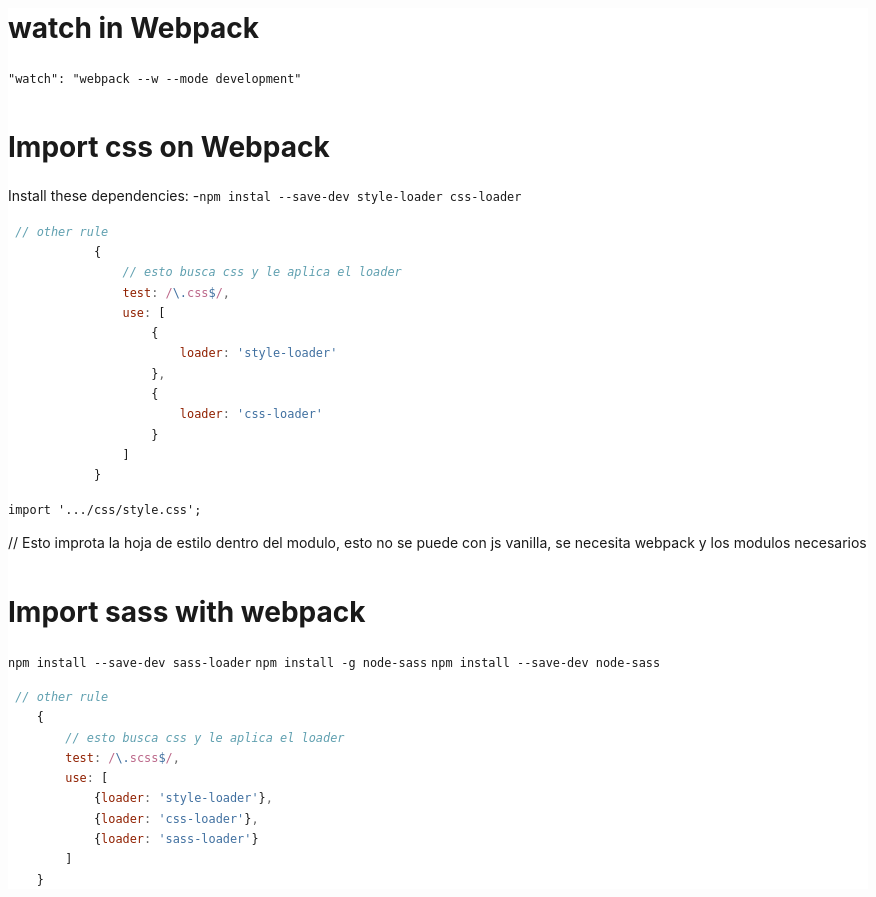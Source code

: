 ```javascript
```

# watch in Webpack

`"watch": "webpack --w --mode development"` 

# Import css on Webpack

Install these dependencies:
-`npm instal --save-dev style-loader css-loader`

```javascript
 // other rule
            {
                // esto busca css y le aplica el loader
                test: /\.css$/,
                use: [
                    {
                        loader: 'style-loader'
                    },
                    {
                        loader: 'css-loader'
                    }
                ]
            }
```

`import '.../css/style.css';`

// Esto improta la hoja  de estilo dentro del modulo, esto no se puede con js vanilla, se necesita webpack y los modulos necesarios

# Import sass with webpack

`npm install --save-dev sass-loader`
`npm install -g node-sass`
`npm install --save-dev node-sass`

```javascript
 // other rule
    {
        // esto busca css y le aplica el loader
        test: /\.scss$/,
        use: [
            {loader: 'style-loader'},
            {loader: 'css-loader'},
            {loader: 'sass-loader'}
        ]
    }
```
